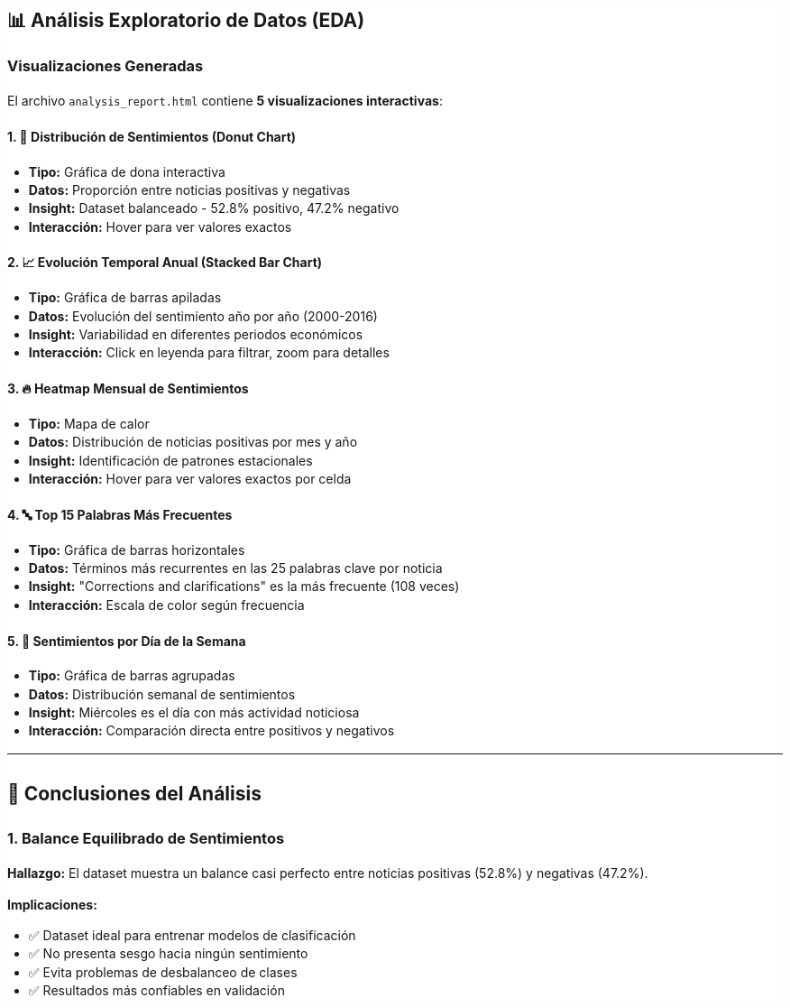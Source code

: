 
## 📊 Análisis Exploratorio de Datos (EDA)

### Visualizaciones Generadas

El archivo `analysis_report.html` contiene **5 visualizaciones interactivas**:

#### 1. 🥧 Distribución de Sentimientos (Donut Chart)
- **Tipo:** Gráfica de dona interactiva
- **Datos:** Proporción entre noticias positivas y negativas
- **Insight:** Dataset balanceado - 52.8% positivo, 47.2% negativo
- **Interacción:** Hover para ver valores exactos

#### 2. 📈 Evolución Temporal Anual (Stacked Bar Chart)
- **Tipo:** Gráfica de barras apiladas
- **Datos:** Evolución del sentimiento año por año (2000-2016)
- **Insight:** Variabilidad en diferentes periodos económicos
- **Interacción:** Click en leyenda para filtrar, zoom para detalles

#### 3. 🔥 Heatmap Mensual de Sentimientos
- **Tipo:** Mapa de calor
- **Datos:** Distribución de noticias positivas por mes y año
- **Insight:** Identificación de patrones estacionales
- **Interacción:** Hover para ver valores exactos por celda

#### 4. 🔤 Top 15 Palabras Más Frecuentes
- **Tipo:** Gráfica de barras horizontales
- **Datos:** Términos más recurrentes en las 25 palabras clave por noticia
- **Insight:** "Corrections and clarifications" es la más frecuente (108 veces)
- **Interacción:** Escala de color según frecuencia

#### 5. 📅 Sentimientos por Día de la Semana
- **Tipo:** Gráfica de barras agrupadas
- **Datos:** Distribución semanal de sentimientos
- **Insight:** Miércoles es el día con más actividad noticiosa
- **Interacción:** Comparación directa entre positivos y negativos

---

## 🎯 Conclusiones del Análisis

### 1. Balance Equilibrado de Sentimientos

**Hallazgo:** El dataset muestra un balance casi perfecto entre noticias positivas (52.8%) y negativas (47.2%).

**Implicaciones:**
- ✅ Dataset ideal para entrenar modelos de clasificación
- ✅ No presenta sesgo hacia ningún sentimiento
- ✅ Evita problemas de desbalanceo de clases
- ✅ Resultados más confiables en validación
